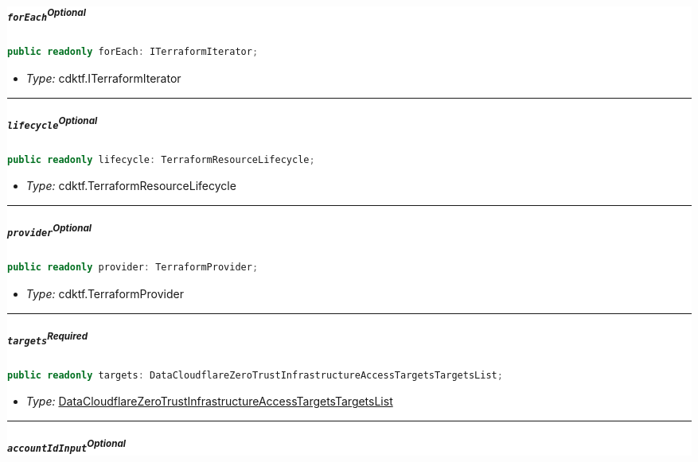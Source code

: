 
##### `forEach`<sup>Optional</sup> <a name="forEach" id="@cdktf/provider-cloudflare.dataCloudflareZeroTrustInfrastructureAccessTargets.DataCloudflareZeroTrustInfrastructureAccessTargets.property.forEach"></a>

```typescript
public readonly forEach: ITerraformIterator;
```

- *Type:* cdktf.ITerraformIterator

---

##### `lifecycle`<sup>Optional</sup> <a name="lifecycle" id="@cdktf/provider-cloudflare.dataCloudflareZeroTrustInfrastructureAccessTargets.DataCloudflareZeroTrustInfrastructureAccessTargets.property.lifecycle"></a>

```typescript
public readonly lifecycle: TerraformResourceLifecycle;
```

- *Type:* cdktf.TerraformResourceLifecycle

---

##### `provider`<sup>Optional</sup> <a name="provider" id="@cdktf/provider-cloudflare.dataCloudflareZeroTrustInfrastructureAccessTargets.DataCloudflareZeroTrustInfrastructureAccessTargets.property.provider"></a>

```typescript
public readonly provider: TerraformProvider;
```

- *Type:* cdktf.TerraformProvider

---

##### `targets`<sup>Required</sup> <a name="targets" id="@cdktf/provider-cloudflare.dataCloudflareZeroTrustInfrastructureAccessTargets.DataCloudflareZeroTrustInfrastructureAccessTargets.property.targets"></a>

```typescript
public readonly targets: DataCloudflareZeroTrustInfrastructureAccessTargetsTargetsList;
```

- *Type:* <a href="#@cdktf/provider-cloudflare.dataCloudflareZeroTrustInfrastructureAccessTargets.DataCloudflareZeroTrustInfrastructureAccessTargetsTargetsList">DataCloudflareZeroTrustInfrastructureAccessTargetsTargetsList</a>

---

##### `accountIdInput`<sup>Optional</sup> <a name="accountIdInput" id="@cdktf/provider-cloudflare.dataCloudflareZeroTrustInfrastructureAccessTargets.DataCloudflareZeroTrustInfrastructureAccessTargets.property.accountIdInput"></a>
